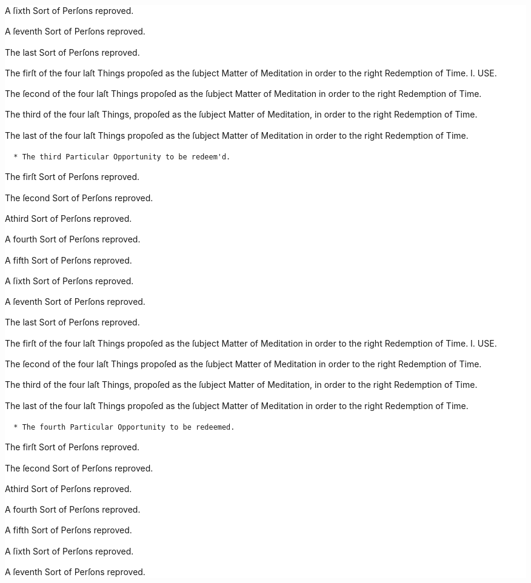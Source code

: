 A ſixth Sort of Perſons reproved.

A ſeventh Sort of Perſons reproved.

The last Sort of Perſons reproved.

The firſt of the four laſt Things propoſed as the ſubject Matter of Meditation in order to the right Redemption of Time. I. USE.

The ſecond of the four laſt Things propoſed as the ſubject Matter of Meditation in order to the right Redemption of Time.

The third of the four laſt Things, propoſed as the ſubject Matter of Meditation, in order to the right Redemption of Time.

The last of the four laſt Things propoſed as the ſubject Matter of Meditation in order to the right Redemption of Time.

      * The third Particular Opportunity to be redeem'd.

The firſt Sort of Perſons reproved.

The ſecond Sort of Perſons reproved.

Athird Sort of Perſons reproved.

A fourth Sort of Perſons reproved.

A fifth Sort of Perſons reproved.

A ſixth Sort of Perſons reproved.

A ſeventh Sort of Perſons reproved.

The last Sort of Perſons reproved.

The firſt of the four laſt Things propoſed as the ſubject Matter of Meditation in order to the right Redemption of Time. I. USE.

The ſecond of the four laſt Things propoſed as the ſubject Matter of Meditation in order to the right Redemption of Time.

The third of the four laſt Things, propoſed as the ſubject Matter of Meditation, in order to the right Redemption of Time.

The last of the four laſt Things propoſed as the ſubject Matter of Meditation in order to the right Redemption of Time.

      * The fourth Particular Opportunity to be redeemed.

The firſt Sort of Perſons reproved.

The ſecond Sort of Perſons reproved.

Athird Sort of Perſons reproved.

A fourth Sort of Perſons reproved.

A fifth Sort of Perſons reproved.

A ſixth Sort of Perſons reproved.

A ſeventh Sort of Perſons reproved.
